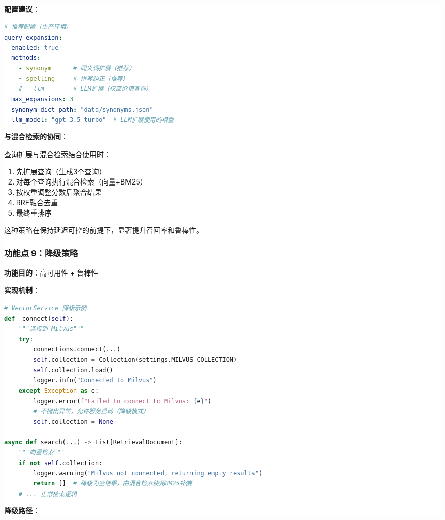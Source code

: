 **配置建议**：

```yaml
# 推荐配置（生产环境）
query_expansion:
  enabled: true
  methods:
    - synonym      # 同义词扩展（推荐）
    - spelling     # 拼写纠正（推荐）
    # - llm        # LLM扩展（仅高价值查询）
  max_expansions: 3
  synonym_dict_path: "data/synonyms.json"
  llm_model: "gpt-3.5-turbo"  # LLM扩展使用的模型
```

**与混合检索的协同**：

查询扩展与混合检索结合使用时：
1. 先扩展查询（生成3个查询）
2. 对每个查询执行混合检索（向量+BM25）
3. 按权重调整分数后聚合结果
4. RRF融合去重
5. 最终重排序

这种策略在保持延迟可控的前提下，显著提升召回率和鲁棒性。

### 功能点 9：降级策略

**功能目的**：高可用性 + 鲁棒性

**实现机制**：

```python
# VectorService 降级示例
def _connect(self):
    """连接到 Milvus"""
    try:
        connections.connect(...)
        self.collection = Collection(settings.MILVUS_COLLECTION)
        self.collection.load()
        logger.info("Connected to Milvus")
    except Exception as e:
        logger.error(f"Failed to connect to Milvus: {e}")
        # 不抛出异常，允许服务启动（降级模式）
        self.collection = None

async def search(...) -> List[RetrievalDocument]:
    """向量检索"""
    if not self.collection:
        logger.warning("Milvus not connected, returning empty results")
        return []  # 降级为空结果，由混合检索使用BM25补偿
    # ... 正常检索逻辑
```

**降级路径**：
